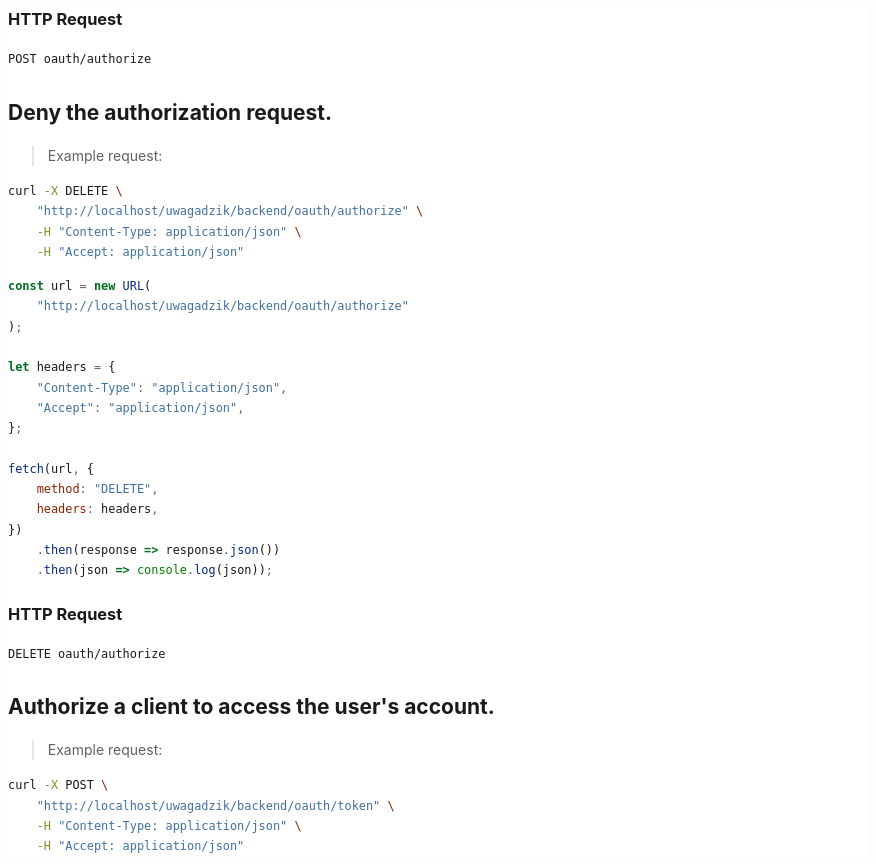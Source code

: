 

### HTTP Request
`POST oauth/authorize`





## Deny the authorization request.

> Example request:

```bash
curl -X DELETE \
    "http://localhost/uwagadzik/backend/oauth/authorize" \
    -H "Content-Type: application/json" \
    -H "Accept: application/json"
```

```javascript
const url = new URL(
    "http://localhost/uwagadzik/backend/oauth/authorize"
);

let headers = {
    "Content-Type": "application/json",
    "Accept": "application/json",
};

fetch(url, {
    method: "DELETE",
    headers: headers,
})
    .then(response => response.json())
    .then(json => console.log(json));
```



### HTTP Request
`DELETE oauth/authorize`





## Authorize a client to access the user&#039;s account.

> Example request:

```bash
curl -X POST \
    "http://localhost/uwagadzik/backend/oauth/token" \
    -H "Content-Type: application/json" \
    -H "Accept: application/json"
```
